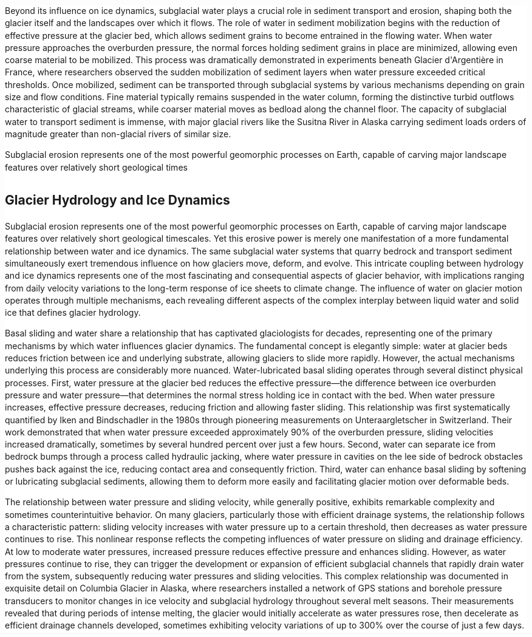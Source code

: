 Beyond its influence on ice dynamics, subglacial water plays a crucial role in sediment transport and erosion, shaping both the glacier itself and the landscapes over which it flows. The role of water in sediment mobilization begins with the reduction of effective pressure at the glacier bed, which allows sediment grains to become entrained in the flowing water. When water pressure approaches the overburden pressure, the normal forces holding sediment grains in place are minimized, allowing even coarse material to be mobilized. This process was dramatically demonstrated in experiments beneath Glacier d'Argentière in France, where researchers observed the sudden mobilization of sediment layers when water pressure exceeded critical thresholds. Once mobilized, sediment can be transported through subglacial systems by various mechanisms depending on grain size and flow conditions. Fine material typically remains suspended in the water column, forming the distinctive turbid outflows characteristic of glacial streams, while coarser material moves as bedload along the channel floor. The capacity of subglacial water to transport sediment is immense, with major glacial rivers like the Susitna River in Alaska carrying sediment loads orders of magnitude greater than non-glacial rivers of similar size.

Subglacial erosion represents one of the most powerful geomorphic processes on Earth, capable of carving major landscape features over relatively short geological times

## Glacier Hydrology and Ice Dynamics

Subglacial erosion represents one of the most powerful geomorphic processes on Earth, capable of carving major landscape features over relatively short geological timescales. Yet this erosive power is merely one manifestation of a more fundamental relationship between water and ice dynamics. The same subglacial water systems that quarry bedrock and transport sediment simultaneously exert tremendous influence on how glaciers move, deform, and evolve. This intricate coupling between hydrology and ice dynamics represents one of the most fascinating and consequential aspects of glacier behavior, with implications ranging from daily velocity variations to the long-term response of ice sheets to climate change. The influence of water on glacier motion operates through multiple mechanisms, each revealing different aspects of the complex interplay between liquid water and solid ice that defines glacier hydrology.

Basal sliding and water share a relationship that has captivated glaciologists for decades, representing one of the primary mechanisms by which water influences glacier dynamics. The fundamental concept is elegantly simple: water at glacier beds reduces friction between ice and underlying substrate, allowing glaciers to slide more rapidly. However, the actual mechanisms underlying this process are considerably more nuanced. Water-lubricated basal sliding operates through several distinct physical processes. First, water pressure at the glacier bed reduces the effective pressure—the difference between ice overburden pressure and water pressure—that determines the normal stress holding ice in contact with the bed. When water pressure increases, effective pressure decreases, reducing friction and allowing faster sliding. This relationship was first systematically quantified by Iken and Bindschadler in the 1980s through pioneering measurements on Unteraargletscher in Switzerland. Their work demonstrated that when water pressure exceeded approximately 90% of the overburden pressure, sliding velocities increased dramatically, sometimes by several hundred percent over just a few hours. Second, water can separate ice from bedrock bumps through a process called hydraulic jacking, where water pressure in cavities on the lee side of bedrock obstacles pushes back against the ice, reducing contact area and consequently friction. Third, water can enhance basal sliding by softening or lubricating subglacial sediments, allowing them to deform more easily and facilitating glacier motion over deformable beds.

The relationship between water pressure and sliding velocity, while generally positive, exhibits remarkable complexity and sometimes counterintuitive behavior. On many glaciers, particularly those with efficient drainage systems, the relationship follows a characteristic pattern: sliding velocity increases with water pressure up to a certain threshold, then decreases as water pressure continues to rise. This nonlinear response reflects the competing influences of water pressure on sliding and drainage efficiency. At low to moderate water pressures, increased pressure reduces effective pressure and enhances sliding. However, as water pressures continue to rise, they can trigger the development or expansion of efficient subglacial channels that rapidly drain water from the system, subsequently reducing water pressures and sliding velocities. This complex relationship was documented in exquisite detail on Columbia Glacier in Alaska, where researchers installed a network of GPS stations and borehole pressure transducers to monitor changes in ice velocity and subglacial hydrology throughout several melt seasons. Their measurements revealed that during periods of intense melting, the glacier would initially accelerate as water pressures rose, then decelerate as efficient drainage channels developed, sometimes exhibiting velocity variations of up to 300% over the course of just a few days.
